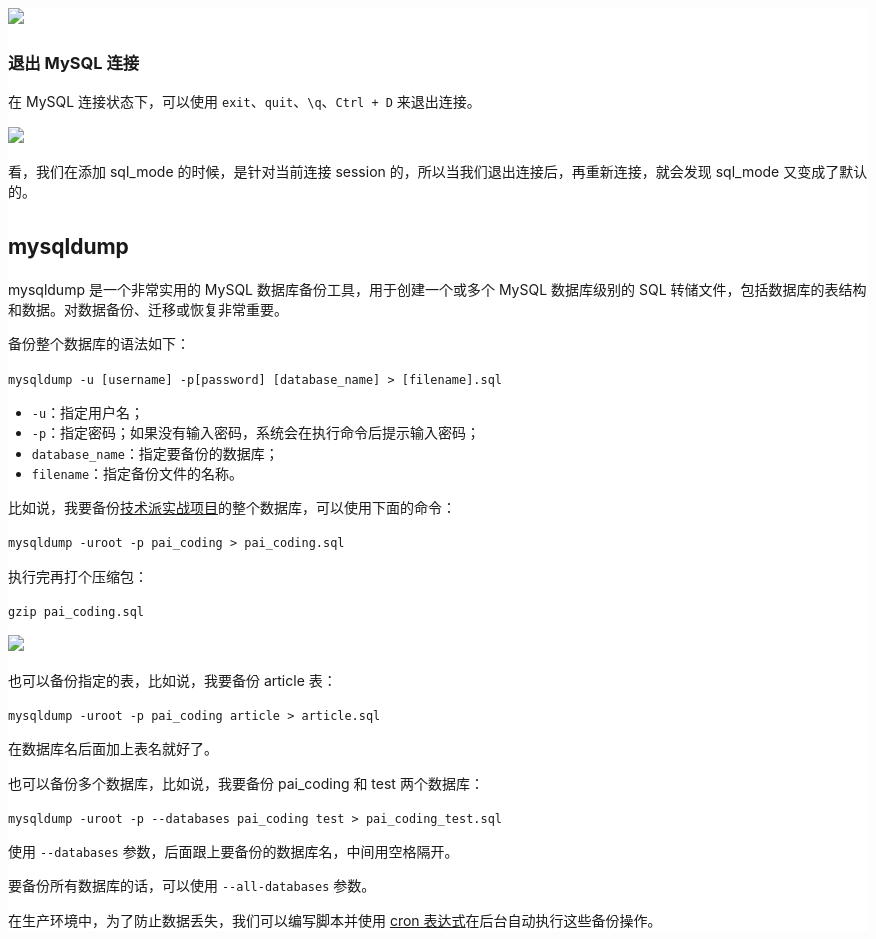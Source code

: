 ![](https://cdn.tobebetterjavaer.com/stutymore/bin-20240205181258.png)

### 退出 MySQL 连接

在 MySQL 连接状态下，可以使用 `exit`、`quit`、`\q`、`Ctrl + D` 来退出连接。

![](https://cdn.tobebetterjavaer.com/stutymore/bin-20240205181608.png)

看，我们在添加 sql_mode 的时候，是针对当前连接 session 的，所以当我们退出连接后，再重新连接，就会发现 sql_mode 又变成了默认的。

## mysqldump

mysqldump 是一个非常实用的 MySQL 数据库备份工具，用于创建一个或多个 MySQL 数据库级别的 SQL 转储文件，包括数据库的表结构和数据。对数据备份、迁移或恢复非常重要。

备份整个数据库的语法如下：

```shell
mysqldump -u [username] -p[password] [database_name] > [filename].sql
```

- `-u`：指定用户名；
- `-p`：指定密码；如果没有输入密码，系统会在执行命令后提示输入密码；
- `database_name`：指定要备份的数据库；
- `filename`：指定备份文件的名称。

比如说，我要备份[技术派实战项目]([https://](https://javabetter.cn/zhishixingqiu/paicoding.html))的整个数据库，可以使用下面的命令：

```shell
mysqldump -uroot -p pai_coding > pai_coding.sql
```

执行完再打个压缩包：

```shell
gzip pai_coding.sql
```

![](https://cdn.tobebetterjavaer.com/stutymore/bin-20240205183507.png)

也可以备份指定的表，比如说，我要备份 article 表：

```shell
mysqldump -uroot -p pai_coding article > article.sql
```

在数据库名后面加上表名就好了。

也可以备份多个数据库，比如说，我要备份 pai_coding 和 test 两个数据库：

```shell
mysqldump -uroot -p --databases pai_coding test > pai_coding_test.sql
```

使用 `--databases` 参数，后面跟上要备份的数据库名，中间用空格隔开。

要备份所有数据库的话，可以使用 `--all-databases` 参数。

在生产环境中，为了防止数据丢失，我们可以编写脚本并使用 [cron 表达式](https://help.aliyun.com/document_detail/133509.html)在后台自动执行这些备份操作。
